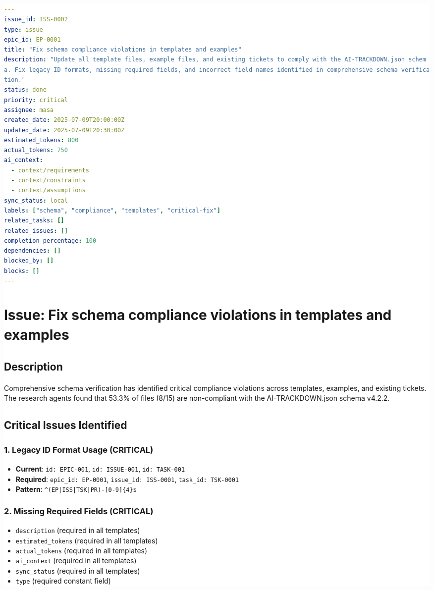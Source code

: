 ```yaml
---
issue_id: ISS-0002
type: issue
epic_id: EP-0001
title: "Fix schema compliance violations in templates and examples"
description: "Update all template files, example files, and existing tickets to comply with the AI-TRACKDOWN.json schema. Fix legacy ID formats, missing required fields, and incorrect field names identified in comprehensive schema verification."
status: done
priority: critical
assignee: masa
created_date: 2025-07-09T20:00:00Z
updated_date: 2025-07-09T20:30:00Z
estimated_tokens: 800
actual_tokens: 750
ai_context:
  - context/requirements
  - context/constraints
  - context/assumptions
sync_status: local
labels: ["schema", "compliance", "templates", "critical-fix"]
related_tasks: []
related_issues: []
completion_percentage: 100
dependencies: []
blocked_by: []
blocks: []
---
```


# Issue: Fix schema compliance violations in templates and examples

## Description

Comprehensive schema verification has identified critical compliance violations across templates, examples, and existing tickets. The research agents found that 53.3% of files (8/15) are non-compliant with the AI-TRACKDOWN.json schema v4.2.2.

## Critical Issues Identified

### 1. Legacy ID Format Usage (CRITICAL)
- **Current**: `id: EPIC-001`, `id: ISSUE-001`, `id: TASK-001`
- **Required**: `epic_id: EP-0001`, `issue_id: ISS-0001`, `task_id: TSK-0001`
- **Pattern**: `^(EP|ISS|TSK|PR)-[0-9]{4}$`

### 2. Missing Required Fields (CRITICAL)
- `description` (required in all templates)
- `estimated_tokens` (required in all templates)
- `actual_tokens` (required in all templates)
- `ai_context` (required in all templates)
- `sync_status` (required in all templates)
- `type` (required constant field)
